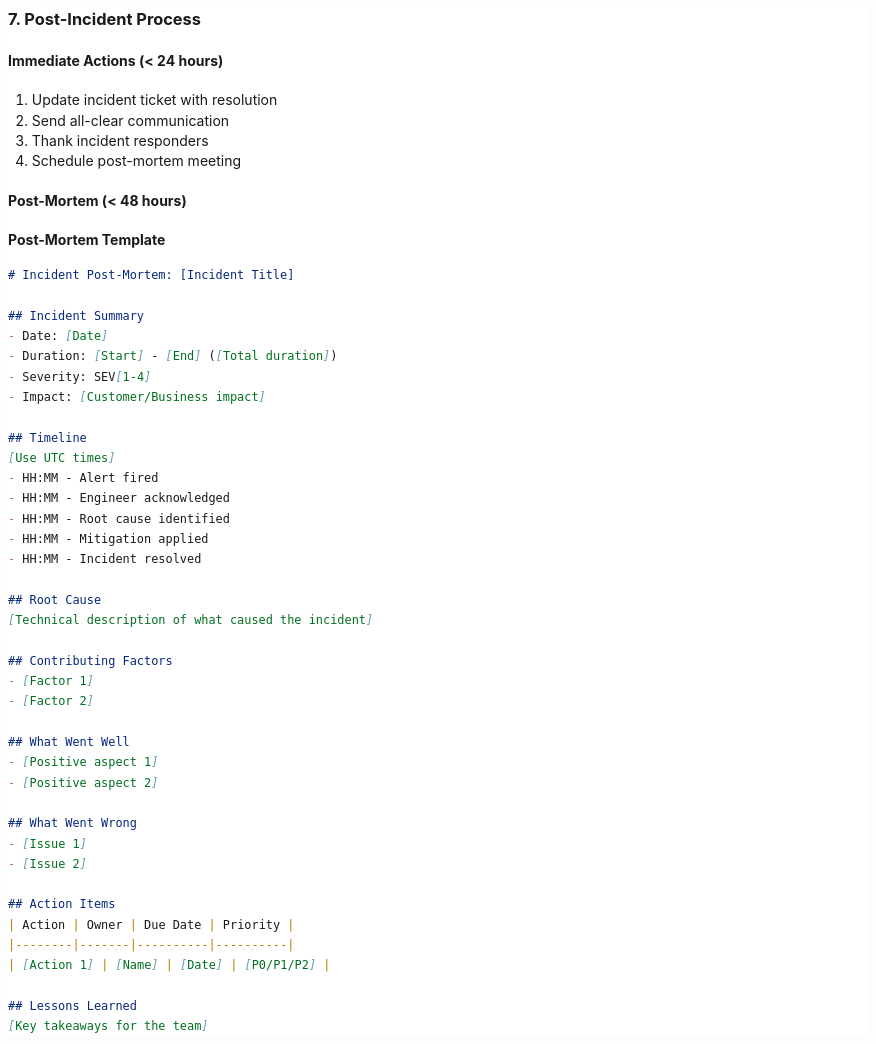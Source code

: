 ### 7. Post-Incident Process

#### Immediate Actions (< 24 hours)
1. Update incident ticket with resolution
2. Send all-clear communication
3. Thank incident responders
4. Schedule post-mortem meeting

#### Post-Mortem (< 48 hours)

**Post-Mortem Template**
```markdown
# Incident Post-Mortem: [Incident Title]

## Incident Summary
- Date: [Date]
- Duration: [Start] - [End] ([Total duration])
- Severity: SEV[1-4]
- Impact: [Customer/Business impact]

## Timeline
[Use UTC times]
- HH:MM - Alert fired
- HH:MM - Engineer acknowledged
- HH:MM - Root cause identified
- HH:MM - Mitigation applied
- HH:MM - Incident resolved

## Root Cause
[Technical description of what caused the incident]

## Contributing Factors
- [Factor 1]
- [Factor 2]

## What Went Well
- [Positive aspect 1]
- [Positive aspect 2]

## What Went Wrong
- [Issue 1]
- [Issue 2]

## Action Items
| Action | Owner | Due Date | Priority |
|--------|-------|----------|----------|
| [Action 1] | [Name] | [Date] | [P0/P1/P2] |

## Lessons Learned
[Key takeaways for the team]
```
